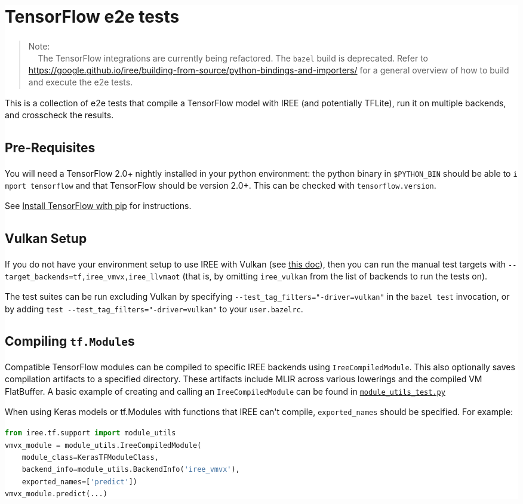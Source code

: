 # TensorFlow e2e tests



> Note:<br>
> &nbsp;&nbsp;&nbsp;&nbsp;The TensorFlow integrations are currently being
  refactored. The `bazel` build is deprecated. Refer to
  https://google.github.io/iree/building-from-source/python-bindings-and-importers/ for a general
  overview of how to build and execute the e2e tests.

This is a collection of e2e tests that compile a TensorFlow model with IREE (and
potentially TFLite), run it on multiple backends, and crosscheck the results.

## Pre-Requisites

You will need a TensorFlow 2.0+ nightly installed in your python environment:
the python binary in `$PYTHON_BIN` should be able to `import tensorflow` and
that TensorFlow should be version 2.0+. This can be checked with
`tensorflow.version`.

See [Install TensorFlow with pip](https://www.tensorflow.org/install/pip) for
instructions.

## Vulkan Setup

If you do not have your environment setup to use IREE with Vulkan (see
[this doc](https://google.github.io/iree/deployment-configurations/gpu-vulkan/)),
then you can run the manual test targets with
`--target_backends=tf,iree_vmvx,iree_llvmaot` (that is, by omitting
`iree_vulkan` from the list of backends to run the tests on).

The test suites can be run excluding Vulkan by specifying
`--test_tag_filters="-driver=vulkan"` in the `bazel test` invocation, or by
adding `test --test_tag_filters="-driver=vulkan"` to your `user.bazelrc`.

## Compiling `tf.Module`s

Compatible TensorFlow modules can be compiled to specific IREE backends using
`IreeCompiledModule`. This also optionally saves compilation artifacts to a
specified directory. These artifacts include MLIR across various lowerings and
the compiled VM FlatBuffer. A basic example of creating and calling an
`IreeCompiledModule` can be found in
[`module_utils_test.py`](https://github.com/google/iree/blob/main/integrations/tensorflow/bindings/python/iree/tf/support/module_utils_test.py)

When using Keras models or tf.Modules with functions that IREE can't compile,
`exported_names` should be specified. For example:

```python
from iree.tf.support import module_utils
vmvx_module = module_utils.IreeCompiledModule(
    module_class=KerasTFModuleClass,
    backend_info=module_utils.BackendInfo('iree_vmvx'),
    exported_names=['predict'])
vmvx_module.predict(...)
```
